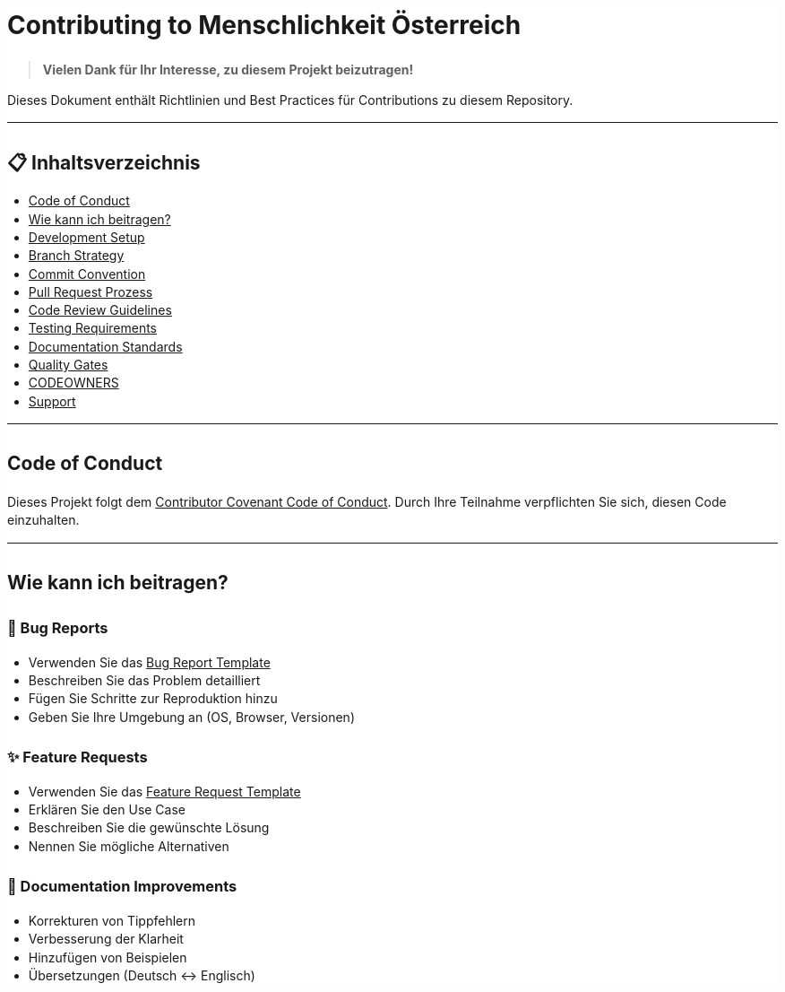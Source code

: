 # Contributing to Menschlichkeit Österreich

> **Vielen Dank für Ihr Interesse, zu diesem Projekt beizutragen!**

Dieses Dokument enthält Richtlinien und Best Practices für Contributions zu diesem Repository.

---

## 📋 Inhaltsverzeichnis

- [Code of Conduct](#code-of-conduct)
- [Wie kann ich beitragen?](#wie-kann-ich-beitragen)
- [Development Setup](#development-setup)
- [Branch Strategy](#branch-strategy)
- [Commit Convention](#commit-convention)
- [Pull Request Prozess](#pull-request-prozess)
- [Code Review Guidelines](#code-review-guidelines)
- [Testing Requirements](#testing-requirements)
- [Documentation Standards](#documentation-standards)
- [Quality Gates](#quality-gates)
- [CODEOWNERS](#codeowners)
- [Support](#support)

---

## Code of Conduct

Dieses Projekt folgt dem [Contributor Covenant Code of Conduct](CODE_OF_CONDUCT.md). Durch Ihre Teilnahme verpflichten Sie sich, diesen Code einzuhalten.

---

## Wie kann ich beitragen?

### 🐛 Bug Reports

- Verwenden Sie das [Bug Report Template](.github/ISSUE_TEMPLATE/bug_report.md)
- Beschreiben Sie das Problem detailliert
- Fügen Sie Schritte zur Reproduktion hinzu
- Geben Sie Ihre Umgebung an (OS, Browser, Versionen)

### ✨ Feature Requests

- Verwenden Sie das [Feature Request Template](.github/ISSUE_TEMPLATE/feature_request.md)
- Erklären Sie den Use Case
- Beschreiben Sie die gewünschte Lösung
- Nennen Sie mögliche Alternativen

### 📝 Documentation Improvements

- Korrekturen von Tippfehlern
- Verbesserung der Klarheit
- Hinzufügen von Beispielen
- Übersetzungen (Deutsch ↔ Englisch)
